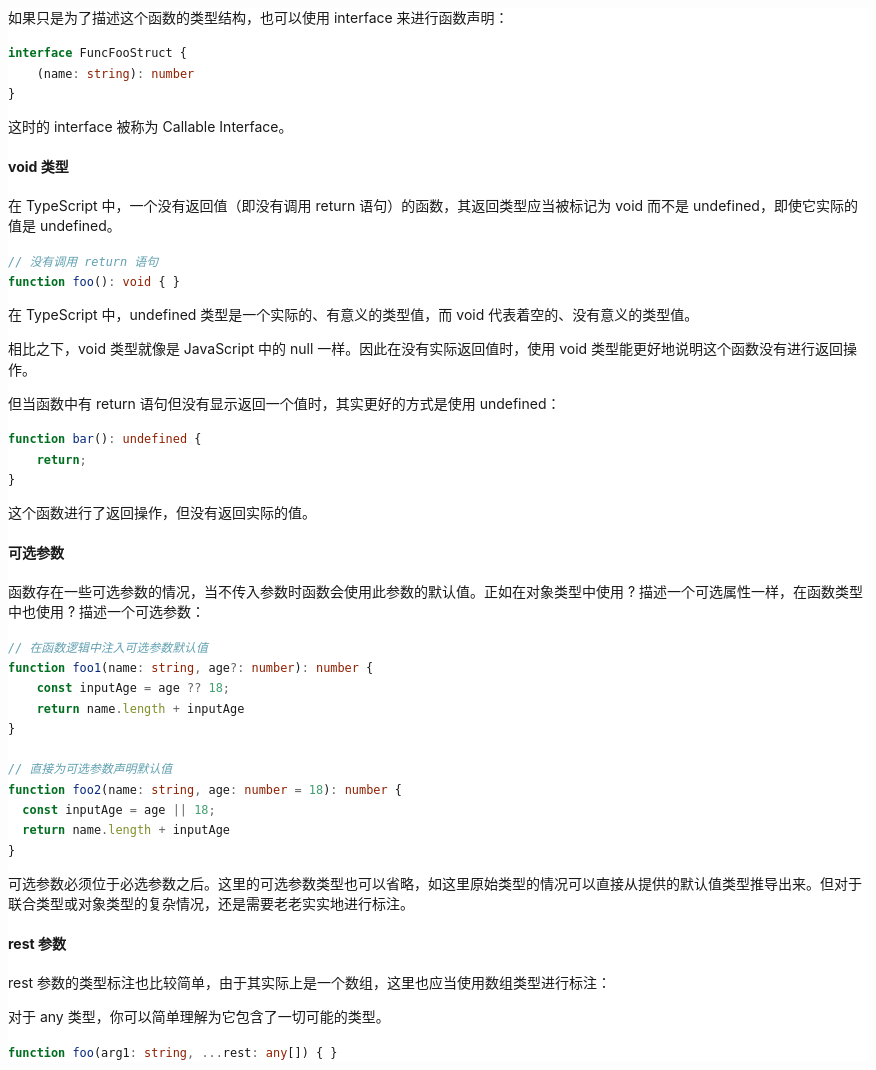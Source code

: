 如果只是为了描述这个函数的类型结构，也可以使用 interface 来进行函数声明：  

```ts
interface FuncFooStruct {
	(name: string): number
}
```

这时的 interface 被称为 Callable Interface。  

#### void 类型

在 TypeScript 中，一个没有返回值（即没有调用 return 语句）的函数，其返回类型应当被标记为 void 而不是 undefined，即使它实际的值是 undefined。

```ts
// 没有调用 return 语句
function foo(): void { }
```

在 TypeScript 中，undefined 类型是一个实际的、有意义的类型值，而 void 代表着空的、没有意义的类型值。    

相比之下，void 类型就像是 JavaScript 中的 null 一样。因此在没有实际返回值时，使用 void 类型能更好地说明这个函数没有进行返回操作。   

但当函数中有 return 语句但没有显示返回一个值时，其实更好的方式是使用 undefined：   

```ts
function bar(): undefined {
	return;
}
```

这个函数进行了返回操作，但没有返回实际的值。   

#### 可选参数

函数存在一些可选参数的情况，当不传入参数时函数会使用此参数的默认值。正如在对象类型中使用 ? 描述一个可选属性一样，在函数类型中也使用 ? 描述一个可选参数：   

```ts
// 在函数逻辑中注入可选参数默认值
function foo1(name: string, age?: number): number {
	const inputAge = age ?? 18;
	return name.length + inputAge
}

// 直接为可选参数声明默认值
function foo2(name: string, age: number = 18): number {
  const inputAge = age || 18;
  return name.length + inputAge
}
```

可选参数必须位于必选参数之后。这里的可选参数类型也可以省略，如这里原始类型的情况可以直接从提供的默认值类型推导出来。但对于联合类型或对象类型的复杂情况，还是需要老老实实地进行标注。    

#### rest 参数

rest 参数的类型标注也比较简单，由于其实际上是一个数组，这里也应当使用数组类型进行标注：   

对于 any 类型，你可以简单理解为它包含了一切可能的类型。   

```ts
function foo(arg1: string, ...rest: any[]) { }
```
